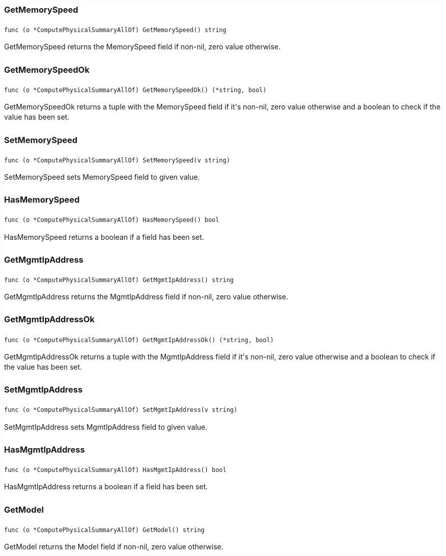 ### GetMemorySpeed

`func (o *ComputePhysicalSummaryAllOf) GetMemorySpeed() string`

GetMemorySpeed returns the MemorySpeed field if non-nil, zero value otherwise.

### GetMemorySpeedOk

`func (o *ComputePhysicalSummaryAllOf) GetMemorySpeedOk() (*string, bool)`

GetMemorySpeedOk returns a tuple with the MemorySpeed field if it's non-nil, zero value otherwise
and a boolean to check if the value has been set.

### SetMemorySpeed

`func (o *ComputePhysicalSummaryAllOf) SetMemorySpeed(v string)`

SetMemorySpeed sets MemorySpeed field to given value.

### HasMemorySpeed

`func (o *ComputePhysicalSummaryAllOf) HasMemorySpeed() bool`

HasMemorySpeed returns a boolean if a field has been set.

### GetMgmtIpAddress

`func (o *ComputePhysicalSummaryAllOf) GetMgmtIpAddress() string`

GetMgmtIpAddress returns the MgmtIpAddress field if non-nil, zero value otherwise.

### GetMgmtIpAddressOk

`func (o *ComputePhysicalSummaryAllOf) GetMgmtIpAddressOk() (*string, bool)`

GetMgmtIpAddressOk returns a tuple with the MgmtIpAddress field if it's non-nil, zero value otherwise
and a boolean to check if the value has been set.

### SetMgmtIpAddress

`func (o *ComputePhysicalSummaryAllOf) SetMgmtIpAddress(v string)`

SetMgmtIpAddress sets MgmtIpAddress field to given value.

### HasMgmtIpAddress

`func (o *ComputePhysicalSummaryAllOf) HasMgmtIpAddress() bool`

HasMgmtIpAddress returns a boolean if a field has been set.

### GetModel

`func (o *ComputePhysicalSummaryAllOf) GetModel() string`

GetModel returns the Model field if non-nil, zero value otherwise.
